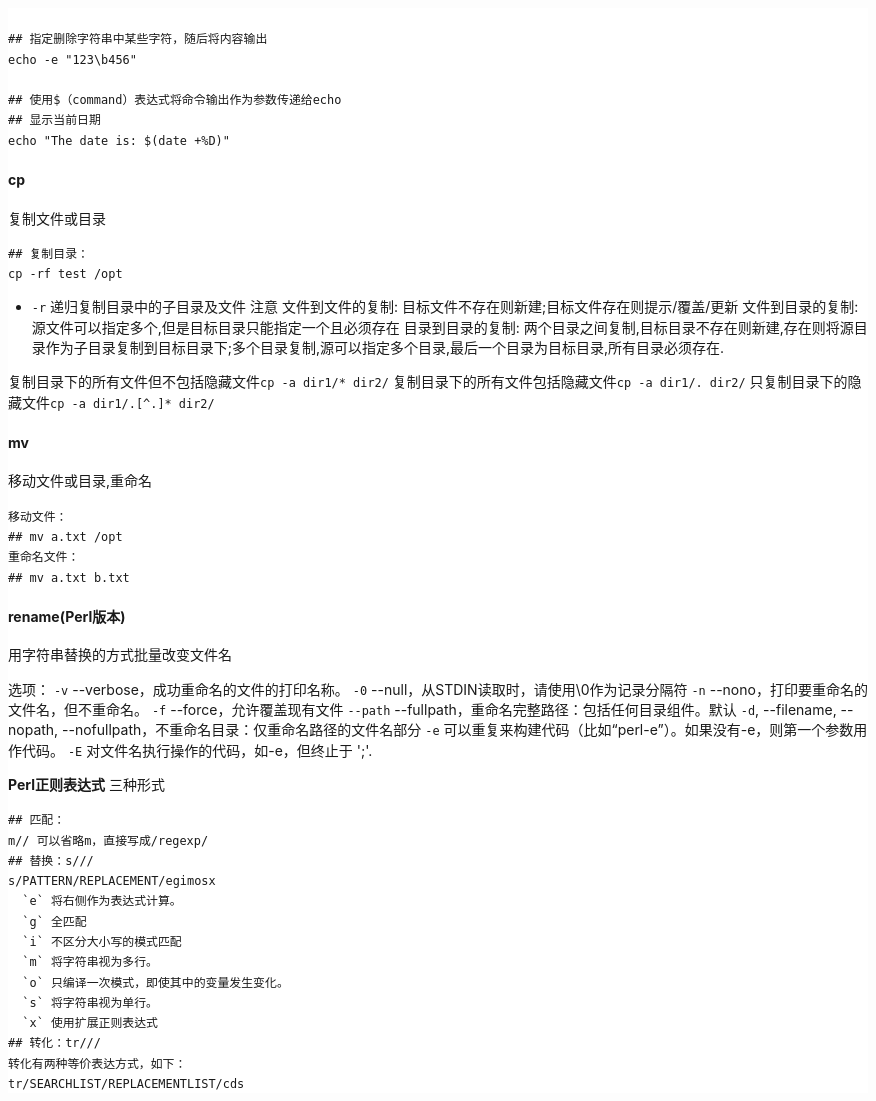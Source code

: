 ```shell

## 指定删除字符串中某些字符，随后将内容输出
echo -e "123\b456" 

## 使用$（command）表达式将命令输出作为参数传递给echo
## 显示当前日期
echo "The date is: $(date +%D)"
```

#### cp
复制文件或目录

```shell
## 复制目录：
cp -rf test /opt
```
- `-r` 递归复制目录中的子目录及文件
注意
文件到文件的复制: 目标文件不存在则新建;目标文件存在则提示/覆盖/更新
文件到目录的复制: 源文件可以指定多个,但是目标目录只能指定一个且必须存在
目录到目录的复制: 两个目录之间复制,目标目录不存在则新建,存在则将源目录作为子目录复制到目标目录下;多个目录复制,源可以指定多个目录,最后一个目录为目标目录,所有目录必须存在.

复制目录下的所有文件但不包括隐藏文件`cp -a dir1/* dir2/`
复制目录下的所有文件包括隐藏文件`cp -a dir1/. dir2/`
只复制目录下的隐藏文件`cp -a dir1/.[^.]* dir2/`

#### mv
移动文件或目录,重命名

```SHELL
移动文件：
## mv a.txt /opt
重命名文件：
## mv a.txt b.txt
```

#### rename(Perl版本)
用字符串替换的方式批量改变文件名

选项：
`-v`  --verbose，成功重命名的文件的打印名称。
`-0`  --null，从STDIN读取时，请使用\0作为记录分隔符
`-n`  --nono，打印要重命名的文件名，但不重命名。
`-f`  --force，允许覆盖现有文件
`--path`  --fullpath，重命名完整路径：包括任何目录组件。默认
`-d`, --filename, --nopath, --nofullpath，不重命名目录：仅重命名路径的文件名部分
`-e`  可以重复来构建代码（比如“perl-e”）。如果没有-e，则第一个参数用作代码。
`-E`  对文件名执行操作的代码，如-e，但终止于 ';'.

**Perl正则表达式**
三种形式
```shell
## 匹配：
m// 可以省略m，直接写成/regexp/
## 替换：s/// 
s/PATTERN/REPLACEMENT/egimosx
  `e` 将右侧作为表达式计算。
  `g` 全匹配
  `i` 不区分大小写的模式匹配
  `m` 将字符串视为多行。
  `o` 只编译一次模式，即使其中的变量发生变化。
  `s` 将字符串视为单行。
  `x` 使用扩展正则表达式
## 转化：tr///　
转化有两种等价表达方式，如下：
tr/SEARCHLIST/REPLACEMENTLIST/cds
```